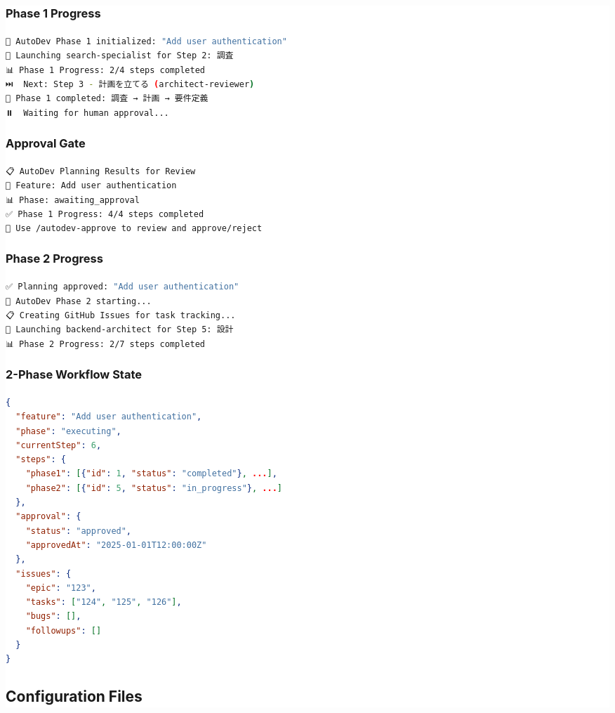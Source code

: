 ### Phase 1 Progress
```bash
🚀 AutoDev Phase 1 initialized: "Add user authentication"
🤖 Launching search-specialist for Step 2: 調査
📊 Phase 1 Progress: 2/4 steps completed
⏭️  Next: Step 3 - 計画を立てる (architect-reviewer)
🎉 Phase 1 completed: 調査 → 計画 → 要件定義
⏸️  Waiting for human approval...
```

### Approval Gate
```bash
📋 AutoDev Planning Results for Review
🎯 Feature: Add user authentication
📊 Phase: awaiting_approval
✅ Phase 1 Progress: 4/4 steps completed
📝 Use /autodev-approve to review and approve/reject
```

### Phase 2 Progress
```bash
✅ Planning approved: "Add user authentication"
🚀 AutoDev Phase 2 starting...
📋 Creating GitHub Issues for task tracking...
🤖 Launching backend-architect for Step 5: 設計
📊 Phase 2 Progress: 2/7 steps completed
```

### 2-Phase Workflow State
```json
{
  "feature": "Add user authentication",
  "phase": "executing",
  "currentStep": 6,
  "steps": {
    "phase1": [{"id": 1, "status": "completed"}, ...],
    "phase2": [{"id": 5, "status": "in_progress"}, ...]
  },
  "approval": {
    "status": "approved",
    "approvedAt": "2025-01-01T12:00:00Z"
  },
  "issues": {
    "epic": "123",
    "tasks": ["124", "125", "126"],
    "bugs": [],
    "followups": []
  }
}
```

## Configuration Files
